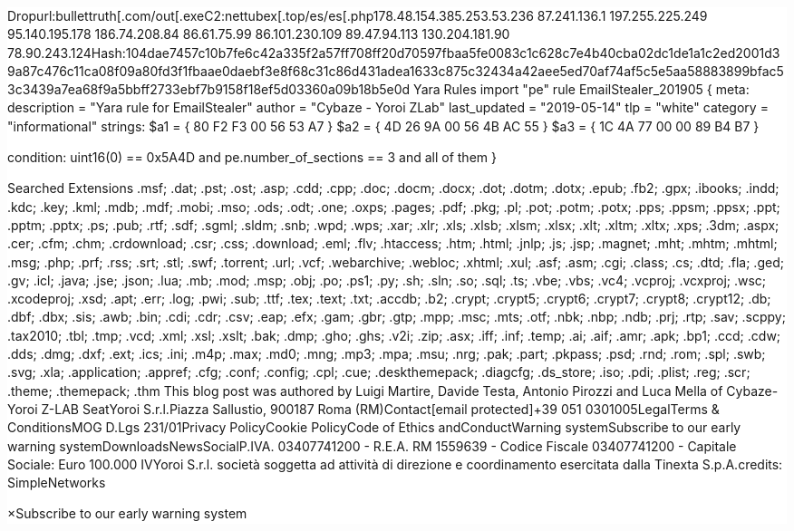 Dropurl:bullettruth[.com/out[.exeC2:nettubex[.top/es/es[.php178.48.154.385.253.53.236 87.241.136.1 197.255.225.249 95.140.195.178 186.74.208.84 86.61.75.99 86.101.230.109 89.47.94.113 130.204.181.90 78.90.243.124Hash:104dae7457c10b7fe6c42a335f2a57ff708ff20d70597fbaa5fe0083c1c628c7e4b40cba02dc1de1a1c2ed2001d39a87c476c11ca08f09a80fd3f1fbaae0daebf3e8f68c31c86d431adea1633c875c32434a42aee5ed70af74af5c5e5aa58883899bfac53c3439a7ea68f9a5bbff2733ebf7b9158f18ef5d03360a09b18b5e0d
Yara Rules 
import "pe"
rule EmailStealer_201905 {
meta:
	description = "Yara rule for EmailStealer"
	author = "Cybaze - Yoroi ZLab"
	last_updated = "2019-05-14"
	tlp = "white"
	category = "informational"
strings:
	$a1 = { 80 F2 F3 00 56 53 A7 }
	$a2 = { 4D 26 9A 00 56 4B AC 55 } 
	$a3 = { 1C 4A 77 00 00 89 B4 B7 }


condition:
	uint16(0) == 0x5A4D and pe.number_of_sections == 3 and all of them
}

Searched Extensions
.msf; .dat; .pst; .ost; .asp; .cdd; .cpp; .doc; .docm; .docx; .dot; .dotm; .dotx; .epub; .fb2; .gpx; .ibooks; .indd; .kdc; .key; .kml; .mdb; .mdf; .mobi; .mso; .ods; .odt; .one; .oxps; .pages; .pdf; .pkg; .pl; .pot; .potm; .potx; .pps; .ppsm; .ppsx; .ppt; .pptm; .pptx; .ps; .pub; .rtf; .sdf; .sgml; .sldm; .snb; .wpd; .wps; .xar; .xlr; .xls; .xlsb; .xlsm; .xlsx; .xlt; .xltm; .xltx; .xps; .3dm; .aspx; .cer; .cfm; .chm; .crdownload; .csr; .css; .download; .eml; .flv; .htaccess; .htm; .html; .jnlp; .js; .jsp; .magnet; .mht; .mhtm; .mhtml; .msg; .php; .prf; .rss; .srt; .stl; .swf; .torrent; .url; .vcf; .webarchive; .webloc; .xhtml; .xul; .asf; .asm; .cgi; .class; .cs; .dtd; .fla; .ged; .gv; .icl; .java; .jse; .json; .lua; .mb; .mod; .msp; .obj; .po; .ps1; .py; .sh; .sln; .so; .sql; .ts; .vbe; .vbs; .vc4; .vcproj; .vcxproj; .wsc; .xcodeproj; .xsd; .apt; .err; .log; .pwi; .sub; .ttf; .tex; .text; .txt; .accdb; .b2; .crypt; .crypt5; .crypt6; .crypt7; .crypt8; .crypt12; .db; .dbf; .dbx; .sis; .awb; .bin; .cdi; .cdr; .csv; .eap; .efx; .gam; .gbr; .gtp; .mpp; .msc; .mts; .otf; .nbk; .nbp; .ndb; .prj; .rtp; .sav; .scppy; .tax2010; .tbl; .tmp; .vcd; .xml; .xsl; .xslt; .bak; .dmp; .gho; .ghs; .v2i; .zip; .asx; .iff; .inf; .temp; .ai; .aif; .amr; .apk; .bp1; .ccd; .cdw; .dds; .dmg; .dxf; .ext; .ics; .ini; .m4p; .max; .md0; .mng; .mp3; .mpa; .msu; .nrg; .pak; .part; .pkpass; .psd; .rnd; .rom; .spl; .swb; .svg; .xla; .application; .appref; .cfg; .conf; .config; .cpl; .cue; .deskthemepack; .diagcfg; .ds_store; .iso; .pdi; .plist; .reg; .scr; .theme; .themepack; .thm
This blog post was authored by Luigi Martire, Davide Testa, Antonio Pirozzi and Luca Mella of Cybaze-Yoroi Z-LAB
SeatYoroi S.r.l.Piazza Sallustio, 900187 Roma (RM)Contact[email protected]+39 051 0301005LegalTerms & ConditionsMOG D.Lgs 231/01Privacy PolicyCookie PolicyCode of Ethics andConductWarning systemSubscribe to our early warning systemDownloadsNewsSocialP.IVA. 03407741200 - R.E.A. RM 1559639 - Codice Fiscale 03407741200 - Capitale Sociale: Euro 100.000 IVYoroi S.r.l. società soggetta ad attività di direzione e coordinamento esercitata dalla Tinexta S.p.A.credits: SimpleNetworks
 
×Subscribe to our early warning system

 


